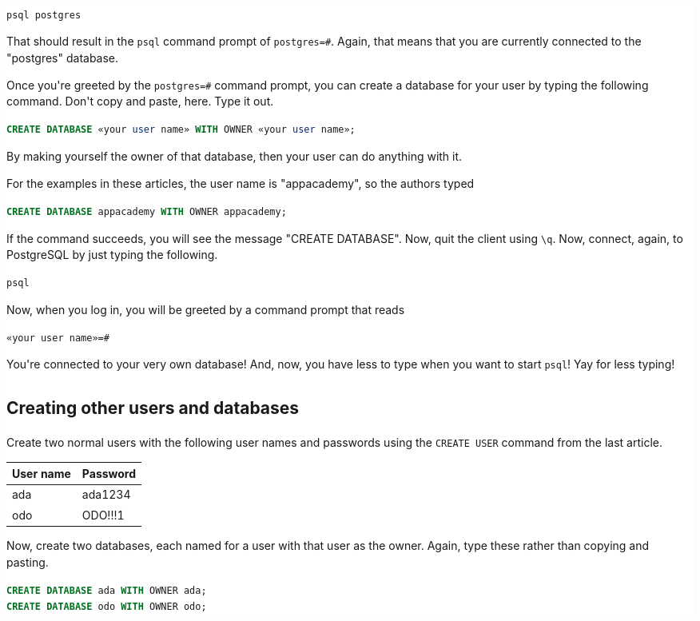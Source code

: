 ```shell
psql postgres
```

That should result in the `psql` command prompt of `postgres=#`. Again, that
means that you are currently connected to the "postgres" database.

Once you're greeted by the `postgres=#` command prompt, you can create a
database for your user by typing the following command. Don't copy and paste,
here. Type it out.

```sql
CREATE DATABASE «your user name» WITH OWNER «your user name»;
```

By making yourself the owner of that database, then your user can do anything
with it.

For the examples in these articles, the user name is "appacademy", so the
authors typed

```sql
CREATE DATABASE appacademy WITH OWNER appacademy;
```

If the command succeeds, you will see the message "CREATE DATABASE". Now, quit
the client using `\q`. Now, connect, again, to PostgreSQL by just typing the
following.

```shell
psql
```

Now, when you log in, you will be greeted by a command prompt that reads

```
«your user name»=#
```

You're connected to your very own database! And, now, you have less to type when
you want to start `psql`! Yay for less typing!

## Creating other users and databases

Create two normal users with the following user names and passwords using the
`CREATE USER` command from the last article.

| User name | Password |
| --------- | -------- |
| ada       | ada1234  |
| odo       | ODO!!!1  |

Now, create two databases, each named for a user with that user as the owner.
Again, type these rather than copying and pasting.

```sql
CREATE DATABASE ada WITH OWNER ada;
CREATE DATABASE odo WITH OWNER odo;
```
